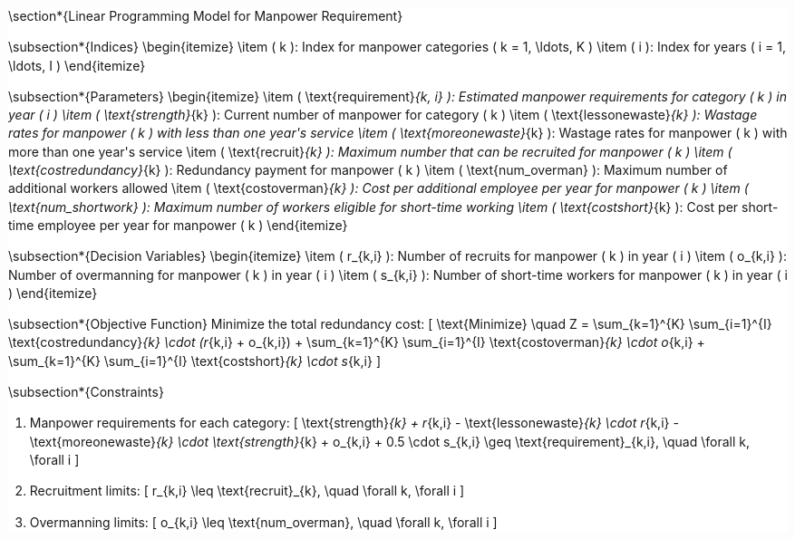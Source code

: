 \section*{Linear Programming Model for Manpower Requirement}

\subsection*{Indices}
\begin{itemize}
    \item \( k \): Index for manpower categories \( k = 1, \ldots, K \)
    \item \( i \): Index for years \( i = 1, \ldots, I \)
\end{itemize}

\subsection*{Parameters}
\begin{itemize}
    \item \( \text{requirement}_{k, i} \): Estimated manpower requirements for category \( k \) in year \( i \)
    \item \( \text{strength}_{k} \): Current number of manpower for category \( k \)
    \item \( \text{lessonewaste}_{k} \): Wastage rates for manpower \( k \) with less than one year's service
    \item \( \text{moreonewaste}_{k} \): Wastage rates for manpower \( k \) with more than one year's service
    \item \( \text{recruit}_{k} \): Maximum number that can be recruited for manpower \( k \)
    \item \( \text{costredundancy}_{k} \): Redundancy payment for manpower \( k \)
    \item \( \text{num\_overman} \): Maximum number of additional workers allowed
    \item \( \text{costoverman}_{k} \): Cost per additional employee per year for manpower \( k \)
    \item \( \text{num\_shortwork} \): Maximum number of workers eligible for short-time working
    \item \( \text{costshort}_{k} \): Cost per short-time employee per year for manpower \( k \)
\end{itemize}

\subsection*{Decision Variables}
\begin{itemize}
    \item \( r_{k,i} \): Number of recruits for manpower \( k \) in year \( i \)
    \item \( o_{k,i} \): Number of overmanning for manpower \( k \) in year \( i \)
    \item \( s_{k,i} \): Number of short-time workers for manpower \( k \) in year \( i \)
\end{itemize}

\subsection*{Objective Function}
Minimize the total redundancy cost:
\[
\text{Minimize} \quad Z = \sum_{k=1}^{K} \sum_{i=1}^{I} \text{costredundancy}_{k} \cdot (r_{k,i} + o_{k,i}) + \sum_{k=1}^{K} \sum_{i=1}^{I} \text{costoverman}_{k} \cdot o_{k,i} + \sum_{k=1}^{K} \sum_{i=1}^{I} \text{costshort}_{k} \cdot s_{k,i}
\]

\subsection*{Constraints}
1. Manpower requirements for each category:
\[
\text{strength}_{k} + r_{k,i} - \text{lessonewaste}_{k} \cdot r_{k,i} - \text{moreonewaste}_{k} \cdot \text{strength}_{k} + o_{k,i} + 0.5 \cdot s_{k,i} \geq \text{requirement}_{k,i}, \quad \forall k, \forall i
\]

2. Recruitment limits:
\[
r_{k,i} \leq \text{recruit}_{k}, \quad \forall k, \forall i
\]

3. Overmanning limits:
\[
o_{k,i} \leq \text{num\_overman}, \quad \forall k, \forall i
\]
